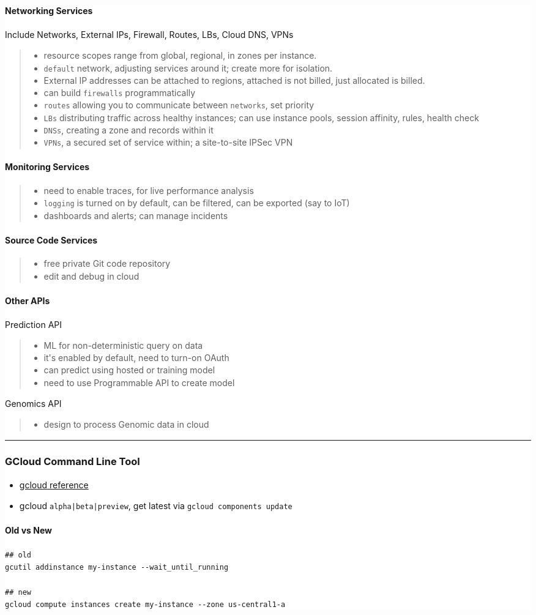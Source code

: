 #### Networking Services

Include Networks, External IPs, Firewall, Routes, LBs, Cloud DNS, VPNs
> * resource scopes range from global, regional, in zones per instance.
> * `default` network, adjusting services around it; create more for isolation.
> * External IP addresses can be attached to regions, attached is not billed, just allocated is billed.
> * can build `firewalls` programmatically
> * `routes` allowing you to communicate between `networks`, set priority
> * `LBs` distributing traffic across healthy instances; can use instance pools, session affinity, rules, health check
> * `DNSs`, creating a zone and records within it
> * `VPNs`, a secured set of service within; a site-to-site IPSec VPN


#### Monitoring Services

> * need to enable traces, for live performance analysis
> * `logging` is turned on by default, can be filtered, can be exported (say to IoT)
> * dashboards and alerts; can manage incidents


#### Source Code Services

> * free private Git code repository
> * edit and debug in cloud


#### Other APIs

Prediction API
> * ML for non-deterministic query on data
> * it's enabled by default, need to turn-on OAuth
> * can predict using hosted or training model
> * need to use Programmable API to create model

Genomics API
> * design to process Genomic data in cloud

---

### GCloud Command Line Tool

* [gcloud reference](https://cloud.google.com/sdk/gcloud/reference)

* gcloud `alpha|beta|preview`, get latest via `gcloud components update`

#### Old vs New

```
## old
gcutil addinstance my-instance --wait_until_running

## new
gcloud compute instances create my-instance --zone us-central1-a
```
